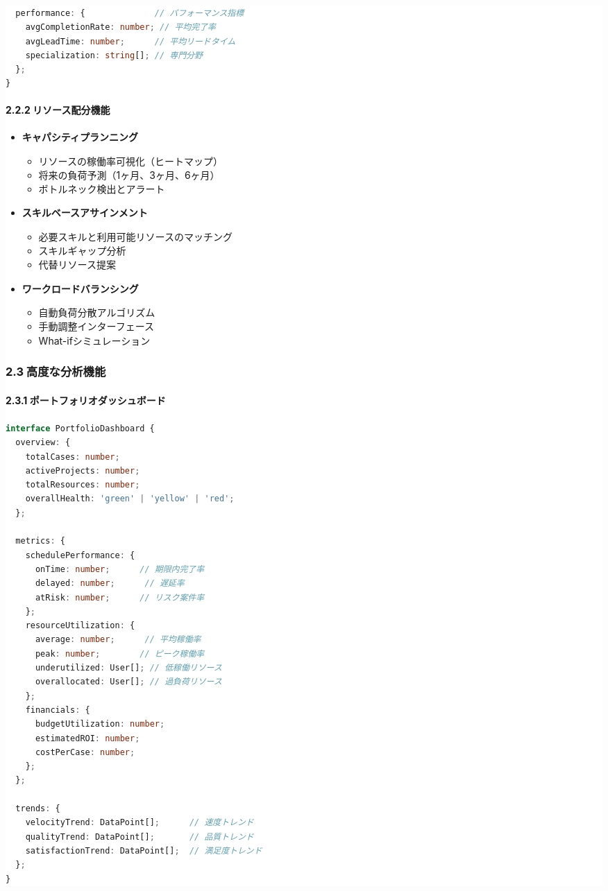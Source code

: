 ```typescript
  performance: {              // パフォーマンス指標
    avgCompletionRate: number; // 平均完了率
    avgLeadTime: number;      // 平均リードタイム
    specialization: string[]; // 専門分野
  };
}
```

#### 2.2.2 リソース配分機能
- **キャパシティプランニング**
  - リソースの稼働率可視化（ヒートマップ）
  - 将来の負荷予測（1ヶ月、3ヶ月、6ヶ月）
  - ボトルネック検出とアラート

- **スキルベースアサインメント**
  - 必要スキルと利用可能リソースのマッチング
  - スキルギャップ分析
  - 代替リソース提案

- **ワークロードバランシング**
  - 自動負荷分散アルゴリズム
  - 手動調整インターフェース
  - What-ifシミュレーション

### 2.3 高度な分析機能

#### 2.3.1 ポートフォリオダッシュボード
```typescript
interface PortfolioDashboard {
  overview: {
    totalCases: number;
    activeProjects: number;
    totalResources: number;
    overallHealth: 'green' | 'yellow' | 'red';
  };
  
  metrics: {
    schedulePerformance: {
      onTime: number;      // 期限内完了率
      delayed: number;      // 遅延率
      atRisk: number;      // リスク案件率
    };
    resourceUtilization: {
      average: number;      // 平均稼働率
      peak: number;        // ピーク稼働率
      underutilized: User[]; // 低稼働リソース
      overallocated: User[]; // 過負荷リソース
    };
    financials: {
      budgetUtilization: number;
      estimatedROI: number;
      costPerCase: number;
    };
  };
  
  trends: {
    velocityTrend: DataPoint[];      // 速度トレンド
    qualityTrend: DataPoint[];       // 品質トレンド
    satisfactionTrend: DataPoint[];  // 満足度トレンド
  };
}
```
